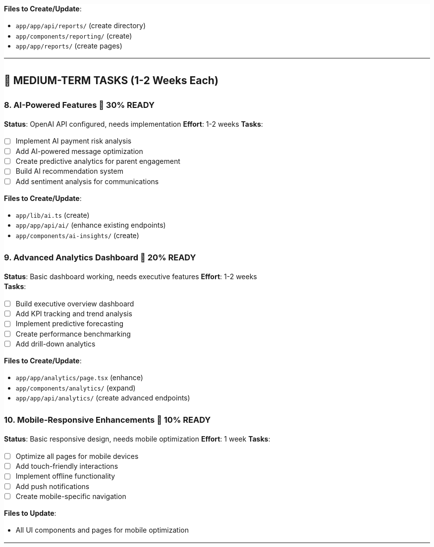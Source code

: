 **Files to Create/Update**:
- `app/app/api/reports/` (create directory)
- `app/components/reporting/` (create)
- `app/app/reports/` (create pages)

---

## 🤖 **MEDIUM-TERM TASKS (1-2 Weeks Each)**

### **8. AI-Powered Features** 🔄 **30% READY**
**Status**: OpenAI API configured, needs implementation
**Effort**: 1-2 weeks
**Tasks**:
- [ ] Implement AI payment risk analysis
- [ ] Add AI-powered message optimization
- [ ] Create predictive analytics for parent engagement
- [ ] Build AI recommendation system
- [ ] Add sentiment analysis for communications

**Files to Create/Update**:
- `app/lib/ai.ts` (create)
- `app/app/api/ai/` (enhance existing endpoints)
- `app/components/ai-insights/` (create)

### **9. Advanced Analytics Dashboard** 🔄 **20% READY**
**Status**: Basic dashboard working, needs executive features
**Effort**: 1-2 weeks  
**Tasks**:
- [ ] Build executive overview dashboard
- [ ] Add KPI tracking and trend analysis
- [ ] Implement predictive forecasting
- [ ] Create performance benchmarking
- [ ] Add drill-down analytics

**Files to Create/Update**:
- `app/app/analytics/page.tsx` (enhance)
- `app/components/analytics/` (expand)
- `app/app/api/analytics/` (create advanced endpoints)

### **10. Mobile-Responsive Enhancements** 🔄 **10% READY**
**Status**: Basic responsive design, needs mobile optimization
**Effort**: 1 week
**Tasks**:
- [ ] Optimize all pages for mobile devices
- [ ] Add touch-friendly interactions
- [ ] Implement offline functionality
- [ ] Add push notifications
- [ ] Create mobile-specific navigation

**Files to Update**:
- All UI components and pages for mobile optimization

---